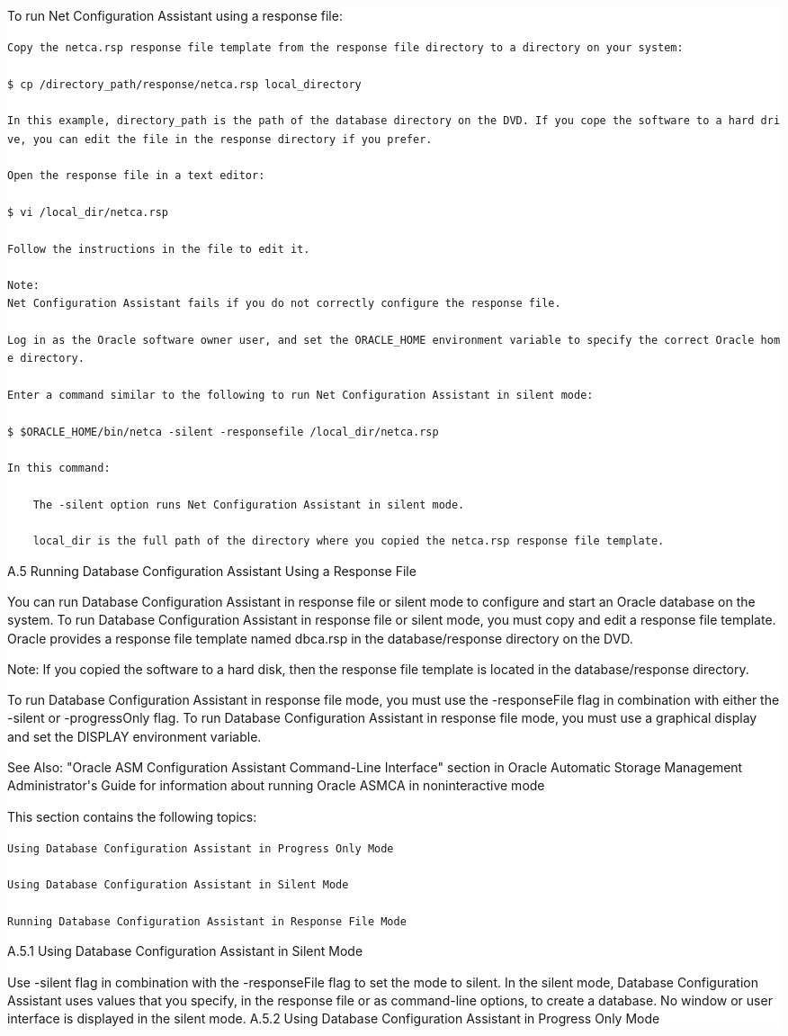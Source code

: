 To run Net Configuration Assistant using a response file:

    Copy the netca.rsp response file template from the response file directory to a directory on your system:

    $ cp /directory_path/response/netca.rsp local_directory

    In this example, directory_path is the path of the database directory on the DVD. If you cope the software to a hard drive, you can edit the file in the response directory if you prefer.

    Open the response file in a text editor:

    $ vi /local_dir/netca.rsp

    Follow the instructions in the file to edit it.

    Note:
    Net Configuration Assistant fails if you do not correctly configure the response file.

    Log in as the Oracle software owner user, and set the ORACLE_HOME environment variable to specify the correct Oracle home directory.

    Enter a command similar to the following to run Net Configuration Assistant in silent mode:

    $ $ORACLE_HOME/bin/netca -silent -responsefile /local_dir/netca.rsp

    In this command:

        The -silent option runs Net Configuration Assistant in silent mode.

        local_dir is the full path of the directory where you copied the netca.rsp response file template.

A.5 Running Database Configuration Assistant Using a Response File

You can run Database Configuration Assistant in response file or silent mode to configure and start an Oracle database on the system. To run Database Configuration Assistant in response file or silent mode, you must copy and edit a response file template. Oracle provides a response file template named dbca.rsp in the database/response directory on the DVD.

Note:
If you copied the software to a hard disk, then the response file template is located in the database/response directory.

To run Database Configuration Assistant in response file mode, you must use the -responseFile flag in combination with either the -silent or -progressOnly flag. To run Database Configuration Assistant in response file mode, you must use a graphical display and set the DISPLAY environment variable.

See Also:
"Oracle ASM Configuration Assistant Command-Line Interface" section in Oracle Automatic Storage Management Administrator's Guide for information about running Oracle ASMCA in noninteractive mode

This section contains the following topics:

    Using Database Configuration Assistant in Progress Only Mode

    Using Database Configuration Assistant in Silent Mode

    Running Database Configuration Assistant in Response File Mode

A.5.1 Using Database Configuration Assistant in Silent Mode

Use -silent flag in combination with the -responseFile flag to set the mode to silent. In the silent mode, Database Configuration Assistant uses values that you specify, in the response file or as command-line options, to create a database. No window or user interface is displayed in the silent mode.
A.5.2 Using Database Configuration Assistant in Progress Only Mode
